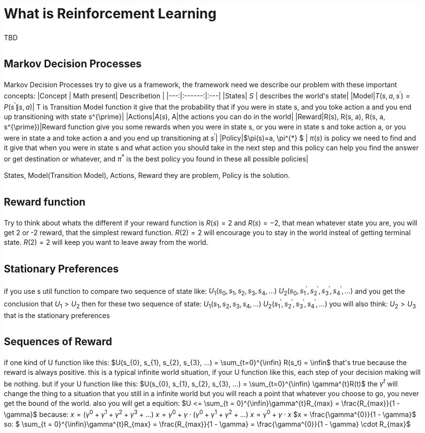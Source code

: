 # What is Reinforcement Learning

TBD

## Markov Decision Processes

Markov Decision Processes try to give us a framework, the framework need we describe our problem
with these important concepts:
|Concept | Math present| Describetion |
|---:|:------:|:---|
|States| $S$ | describes the world's state|
|Model|$T(s,a,s^{\prime}) = P(s^{\prime}\|s, a)$| T is Transition Model function it give that the probability that if you were in state s, and you toke action a and you end up transitioning with state s^{\prime}|
|Actions|$A(s)$, A|the actions you can do in the world|
|Reward|R(s), R(s, a), R(s, a, s^{\prime})|Reward function give you some rewards when you were in state s, or you were in state s and toke action a, or you were in state a and toke action a and you end up transitioning at $s^{\prime}$|
|Policy|$\pi(s)=a, \pi^{*} $ | $\pi(s)$ is policy we need to find and it give that when you were in state s and what action you should take in the next step and this policy can help you find the answer or get destination or whatever, and $\pi^{*}$ is the best policy you found in these all possible policies|

States, Model(Transition Model), Actions, Reward they are problem, Policy is the solution.

## Reward function

Try to think about whats the different if your reward function is $R(s) = 2$ and $R(s) = -2$, that mean whatever state you are, you will get 2 or -2 reward, that the simplest reward function. 
$R(2) = 2$ will encourage you to stay in the world insteal of getting terminal state.
$R(2) = 2$ will keep you want to leave away from the world.

## Stationary Preferences

if you use s util function to compare two sequence of state like:
$U_{1}(s_{0}, s_{1}, s_{2}, s_{3}, s_{4}, ...)$
$U_{2}(s_{0}, s_{1}^{\prime}, s_{2}^{\prime}, s_{3}^{\prime}, s_{4}^{\prime}, ...)$
and you get the conclusion that $U_{1} > U_{2}$
then for these two sequence of state:
$U_{1}(s_{1}, s_{2}, s_{3}, s_{4}, ...)$
$U_{2}(s_{1}^{\prime}, s_{2}^{\prime}, s_{3}^{\prime}, s_{4}^{\prime}, ...)$
you will also think:
$U_2 > U_3$
that is the stationary preferences

## Sequences of Reward

if one kind of U function like this:
$U(s_{0}, s_{1}, s_{2}, s_{3}, ...) = \sum_{t=0}^{\infin} R(s_t) = \infin$
that's true because the reward is always positive.
this is a typical infinite world situation, if your U function like this, each step of your decision making will be nothing.
but if your U function like this:
$U(s_{0}, s_{1}, s_{2}, s_{3}, ...) = \sum_{t=0}^{\infin} \gamma^{t}R(t)$
the $\gamma^{t}$ will change the thing to a situation that you still in a infinite world but you will reach a point that whatever you choose to go, you never get the bound of the world.
also you will get a equition:
$U <= \sum_{t = 0}^{\infin}\gamma^{t}R_{max} = \frac{R_{max}}{1 - \gamma}$
because:
$x = (\gamma^{0} + \gamma^{1} + \gamma^{2} + \gamma^{3} + ...)$
$x =\gamma^{0} + \gamma \cdot (\gamma^{0} + \gamma^{1} + \gamma^{2} + ...)$
$x = \gamma^{0} + \gamma \cdot x$
$x = \frac{\gamma^{0}}{1 - \gamma}$
so:
$ \sum_{t = 0}^{\infin}\gamma^{t}R_{max} = \frac{R_{max}}{1 - \gamma} =  \frac{\gamma^{0}}{1 - \gamma} \cdot R_{max}$